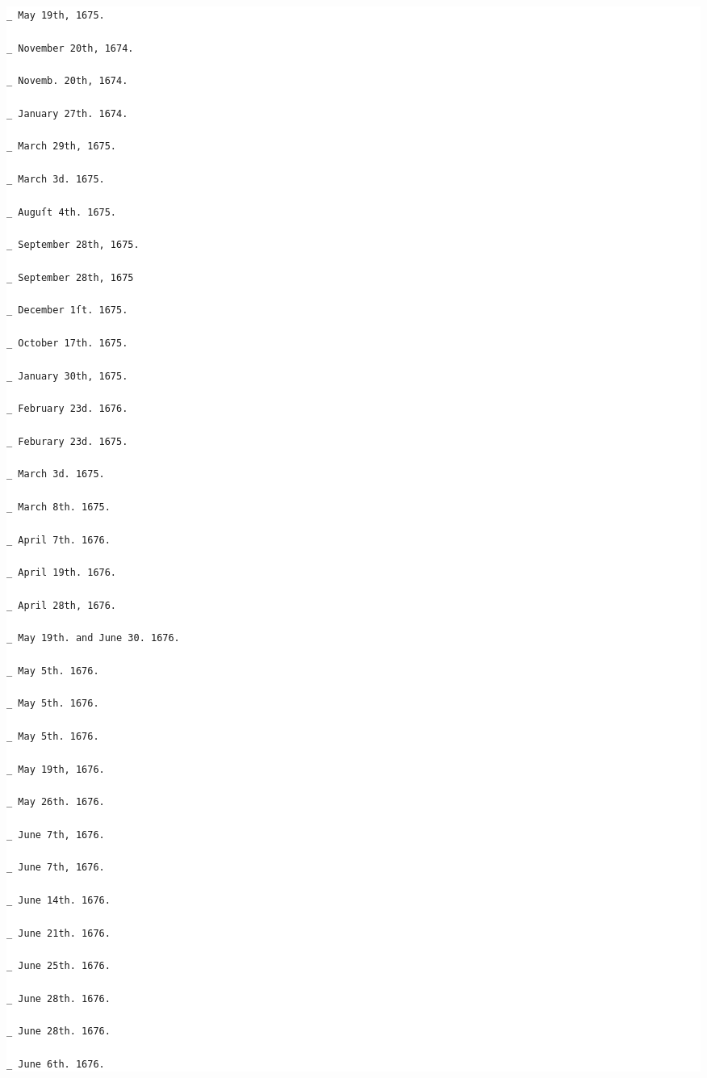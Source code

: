     _ May 19th, 1675.

    _ November 20th, 1674.

    _ Novemb. 20th, 1674.

    _ January 27th. 1674.

    _ March 29th, 1675.

    _ March 3d. 1675.

    _ Auguſt 4th. 1675.

    _ September 28th, 1675.

    _ September 28th, 1675

    _ December 1ſt. 1675.

    _ October 17th. 1675.

    _ January 30th, 1675.

    _ February 23d. 1676.

    _ Feburary 23d. 1675.

    _ March 3d. 1675.

    _ March 8th. 1675.

    _ April 7th. 1676.

    _ April 19th. 1676.

    _ April 28th, 1676.

    _ May 19th. and June 30. 1676.

    _ May 5th. 1676.

    _ May 5th. 1676.

    _ May 5th. 1676.

    _ May 19th, 1676.

    _ May 26th. 1676.

    _ June 7th, 1676.

    _ June 7th, 1676.

    _ June 14th. 1676.

    _ June 21th. 1676.

    _ June 25th. 1676.

    _ June 28th. 1676.

    _ June 28th. 1676.

    _ June 6th. 1676.

